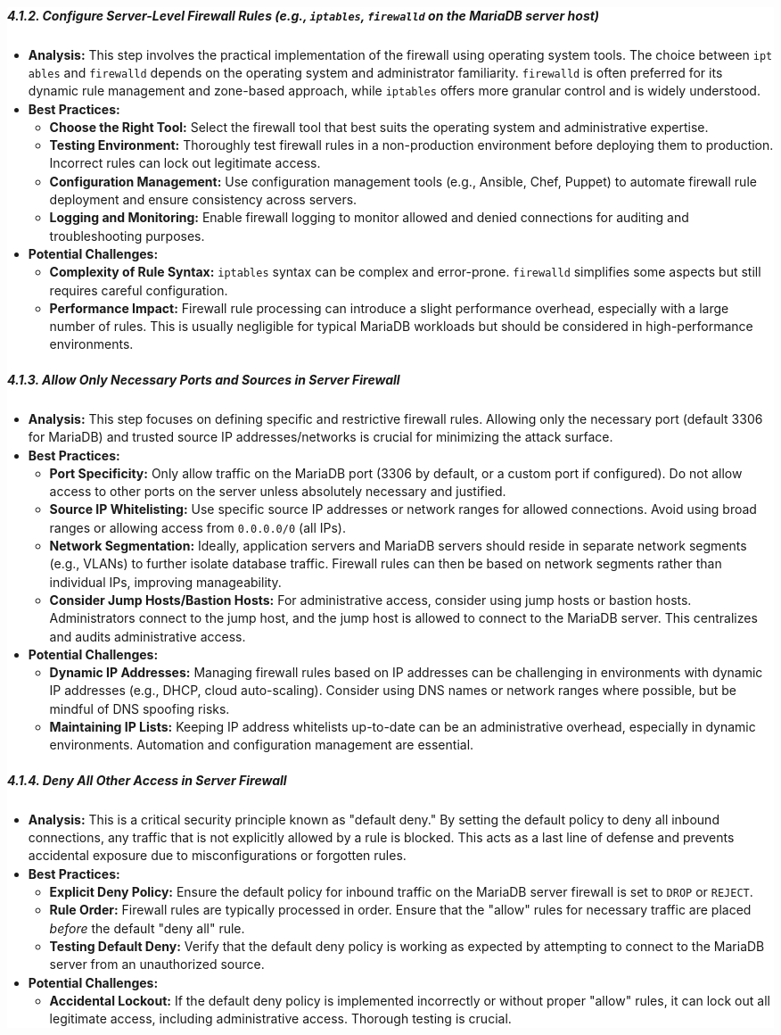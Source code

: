 ##### 4.1.2. Configure Server-Level Firewall Rules (e.g., `iptables`, `firewalld` on the MariaDB server host)

*   **Analysis:** This step involves the practical implementation of the firewall using operating system tools. The choice between `iptables` and `firewalld` depends on the operating system and administrator familiarity. `firewalld` is often preferred for its dynamic rule management and zone-based approach, while `iptables` offers more granular control and is widely understood.
*   **Best Practices:**
    *   **Choose the Right Tool:** Select the firewall tool that best suits the operating system and administrative expertise.
    *   **Testing Environment:**  Thoroughly test firewall rules in a non-production environment before deploying them to production. Incorrect rules can lock out legitimate access.
    *   **Configuration Management:**  Use configuration management tools (e.g., Ansible, Chef, Puppet) to automate firewall rule deployment and ensure consistency across servers.
    *   **Logging and Monitoring:**  Enable firewall logging to monitor allowed and denied connections for auditing and troubleshooting purposes.
*   **Potential Challenges:**
    *   **Complexity of Rule Syntax:**  `iptables` syntax can be complex and error-prone. `firewalld` simplifies some aspects but still requires careful configuration.
    *   **Performance Impact:**  Firewall rule processing can introduce a slight performance overhead, especially with a large number of rules. This is usually negligible for typical MariaDB workloads but should be considered in high-performance environments.

##### 4.1.3. Allow Only Necessary Ports and Sources in Server Firewall

*   **Analysis:** This step focuses on defining specific and restrictive firewall rules. Allowing only the necessary port (default 3306 for MariaDB) and trusted source IP addresses/networks is crucial for minimizing the attack surface.
*   **Best Practices:**
    *   **Port Specificity:**  Only allow traffic on the MariaDB port (3306 by default, or a custom port if configured). Do not allow access to other ports on the server unless absolutely necessary and justified.
    *   **Source IP Whitelisting:**  Use specific source IP addresses or network ranges for allowed connections. Avoid using broad ranges or allowing access from `0.0.0.0/0` (all IPs).
    *   **Network Segmentation:**  Ideally, application servers and MariaDB servers should reside in separate network segments (e.g., VLANs) to further isolate database traffic. Firewall rules can then be based on network segments rather than individual IPs, improving manageability.
    *   **Consider Jump Hosts/Bastion Hosts:** For administrative access, consider using jump hosts or bastion hosts. Administrators connect to the jump host, and the jump host is allowed to connect to the MariaDB server. This centralizes and audits administrative access.
*   **Potential Challenges:**
    *   **Dynamic IP Addresses:**  Managing firewall rules based on IP addresses can be challenging in environments with dynamic IP addresses (e.g., DHCP, cloud auto-scaling). Consider using DNS names or network ranges where possible, but be mindful of DNS spoofing risks.
    *   **Maintaining IP Lists:**  Keeping IP address whitelists up-to-date can be an administrative overhead, especially in dynamic environments. Automation and configuration management are essential.

##### 4.1.4. Deny All Other Access in Server Firewall

*   **Analysis:** This is a critical security principle known as "default deny." By setting the default policy to deny all inbound connections, any traffic that is not explicitly allowed by a rule is blocked. This acts as a last line of defense and prevents accidental exposure due to misconfigurations or forgotten rules.
*   **Best Practices:**
    *   **Explicit Deny Policy:**  Ensure the default policy for inbound traffic on the MariaDB server firewall is set to `DROP` or `REJECT`.
    *   **Rule Order:**  Firewall rules are typically processed in order. Ensure that the "allow" rules for necessary traffic are placed *before* the default "deny all" rule.
    *   **Testing Default Deny:**  Verify that the default deny policy is working as expected by attempting to connect to the MariaDB server from an unauthorized source.
*   **Potential Challenges:**
    *   **Accidental Lockout:**  If the default deny policy is implemented incorrectly or without proper "allow" rules, it can lock out all legitimate access, including administrative access. Thorough testing is crucial.